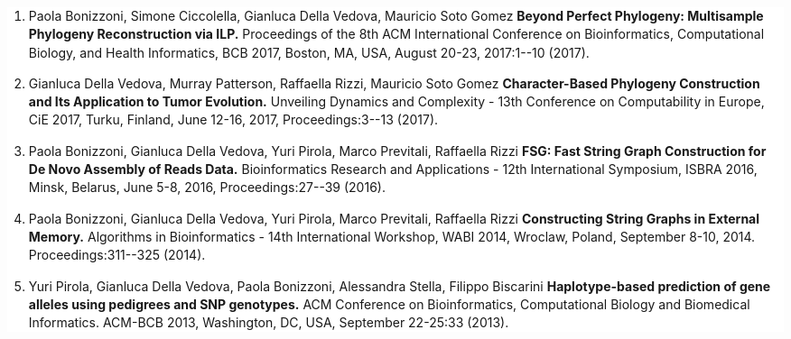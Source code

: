 1.  Paola Bonizzoni,
               Simone Ciccolella,
               Gianluca Della Vedova,
               Mauricio Soto Gomez
  **Beyond Perfect Phylogeny: Multisample Phylogeny Reconstruction via
               ILP.**
Proceedings of the 8th ACM International Conference on Bioinformatics,
               Computational Biology, and Health Informatics, BCB 2017, Boston,
               MA, USA, August 20-23, 2017:1--10
  (2017).

1.  Gianluca Della Vedova,
               Murray Patterson,
               Raffaella Rizzi,
               Mauricio Soto Gomez
  **Character-Based Phylogeny Construction and Its Application to Tumor
               Evolution.**
Unveiling Dynamics and Complexity - 13th Conference on Computability
               in Europe, CiE 2017, Turku, Finland, June 12-16, 2017, Proceedings:3--13
  (2017).

1.  Paola Bonizzoni,
               Gianluca Della Vedova,
               Yuri Pirola,
               Marco Previtali,
               Raffaella Rizzi
  **FSG: Fast String Graph Construction for De Novo Assembly of Reads
               Data.**
Bioinformatics Research and Applications - 12th International Symposium,
               ISBRA 2016, Minsk, Belarus, June 5-8, 2016, Proceedings:27--39
  (2016).

1.  Paola Bonizzoni,
               Gianluca Della Vedova,
               Yuri Pirola,
               Marco Previtali,
               Raffaella Rizzi
  **Constructing String Graphs in External Memory.**
Algorithms in Bioinformatics - 14th International Workshop, WABI
               2014, Wroclaw, Poland, September 8-10, 2014. Proceedings:311--325
  (2014).

1.  Yuri Pirola,
               Gianluca Della Vedova,
               Paola Bonizzoni,
               Alessandra Stella,
               Filippo Biscarini
  **Haplotype-based prediction of gene alleles using pedigrees and SNP
               genotypes.**
ACM Conference on Bioinformatics, Computational Biology and Biomedical
               Informatics. ACM-BCB 2013, Washington, DC, USA, September 22-25:33
  (2013).
